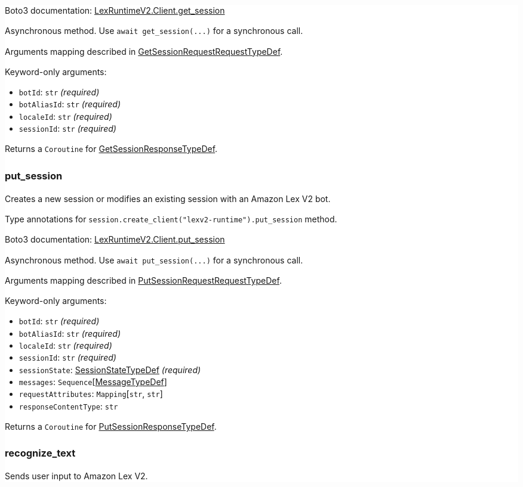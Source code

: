 Boto3 documentation:
[LexRuntimeV2.Client.get_session](https://boto3.amazonaws.com/v1/documentation/api/latest/reference/services/lexv2-runtime.html#LexRuntimeV2.Client.get_session)

Asynchronous method. Use `await get_session(...)` for a synchronous call.

Arguments mapping described in
[GetSessionRequestRequestTypeDef](./type_defs.md#getsessionrequestrequesttypedef).

Keyword-only arguments:

- `botId`: `str` *(required)*
- `botAliasId`: `str` *(required)*
- `localeId`: `str` *(required)*
- `sessionId`: `str` *(required)*

Returns a `Coroutine` for
[GetSessionResponseTypeDef](./type_defs.md#getsessionresponsetypedef).

<a id="put\_session"></a>

### put_session

Creates a new session or modifies an existing session with an Amazon Lex V2
bot.

Type annotations for `session.create_client("lexv2-runtime").put_session`
method.

Boto3 documentation:
[LexRuntimeV2.Client.put_session](https://boto3.amazonaws.com/v1/documentation/api/latest/reference/services/lexv2-runtime.html#LexRuntimeV2.Client.put_session)

Asynchronous method. Use `await put_session(...)` for a synchronous call.

Arguments mapping described in
[PutSessionRequestRequestTypeDef](./type_defs.md#putsessionrequestrequesttypedef).

Keyword-only arguments:

- `botId`: `str` *(required)*
- `botAliasId`: `str` *(required)*
- `localeId`: `str` *(required)*
- `sessionId`: `str` *(required)*
- `sessionState`: [SessionStateTypeDef](./type_defs.md#sessionstatetypedef)
  *(required)*
- `messages`: `Sequence`\[[MessageTypeDef](./type_defs.md#messagetypedef)\]
- `requestAttributes`: `Mapping`\[`str`, `str`\]
- `responseContentType`: `str`

Returns a `Coroutine` for
[PutSessionResponseTypeDef](./type_defs.md#putsessionresponsetypedef).

<a id="recognize\_text"></a>

### recognize_text

Sends user input to Amazon Lex V2.
